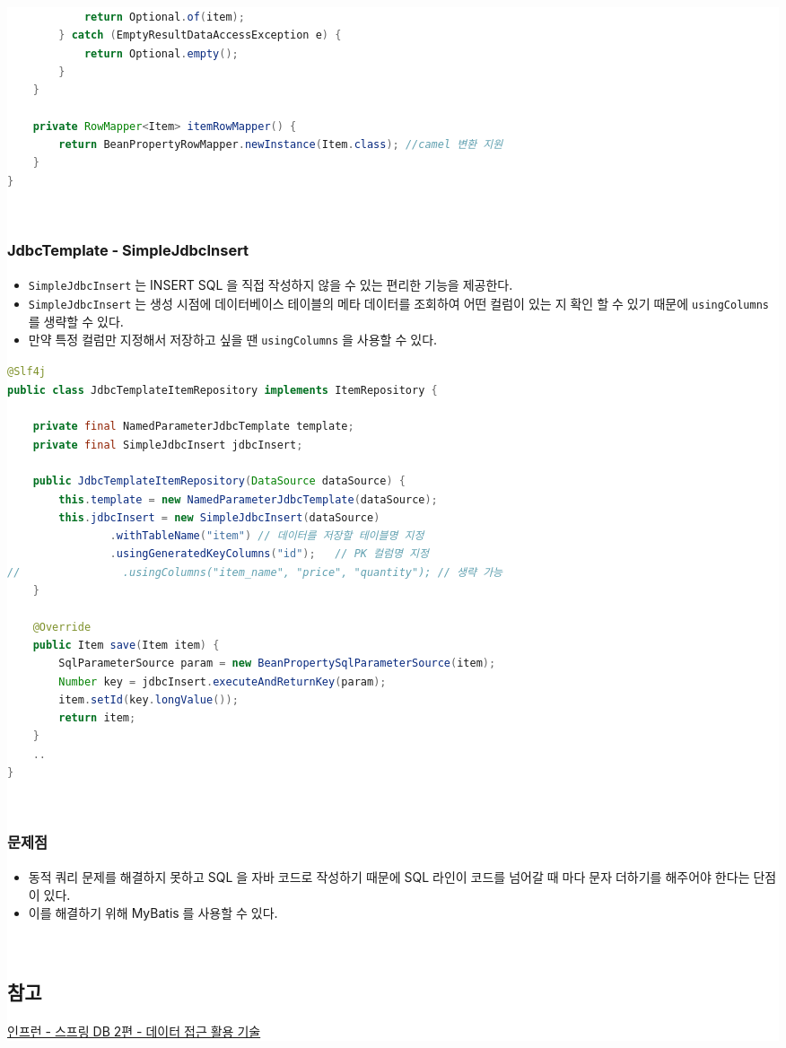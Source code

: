 ```java
            return Optional.of(item);  
        } catch (EmptyResultDataAccessException e) {  
            return Optional.empty();  
        }  
    }  
  
    private RowMapper<Item> itemRowMapper() {  
        return BeanPropertyRowMapper.newInstance(Item.class); //camel 변환 지원  
    }  
}
```

<br>

### JdbcTemplate - SimpleJdbcInsert
- `SimpleJdbcInsert` 는 INSERT SQL 을 직접 작성하지 않을 수 있는 편리한 기능을 제공한다.
- `SimpleJdbcInsert` 는 생성 시점에 데이터베이스 테이블의 메타 데이터를 조회하여 어떤 컬럼이 있는 지 확인 할 수 있기 때문에 `usingColumns` 를 생략할 수 있다. 
- 만약 특정 컬럼만 지정해서 저장하고 싶을 땐 `usingColumns` 을 사용할 수 있다. 
```java
@Slf4j  
public class JdbcTemplateItemRepository implements ItemRepository {  
  
    private final NamedParameterJdbcTemplate template;  
    private final SimpleJdbcInsert jdbcInsert;  
  
    public JdbcTemplateItemRepository(DataSource dataSource) {  
        this.template = new NamedParameterJdbcTemplate(dataSource);  
        this.jdbcInsert = new SimpleJdbcInsert(dataSource)  
                .withTableName("item") // 데이터를 저장할 테이블명 지정
                .usingGeneratedKeyColumns("id");   // PK 컬럼명 지정
//                .usingColumns("item_name", "price", "quantity"); // 생략 가능  
    }
	
	@Override  
	public Item save(Item item) {  
	    SqlParameterSource param = new BeanPropertySqlParameterSource(item);  
	    Number key = jdbcInsert.executeAndReturnKey(param);  
	    item.setId(key.longValue());  
	    return item;  
	}
	..
}
```

<br>

### 문제점
- 동적 쿼리 문제를 해결하지 못하고 SQL 을 자바 코드로 작성하기 때문에 SQL 라인이 코드를 넘어갈 때 마다 문자 더하기를 해주어야 한다는 단점이 있다. 
- 이를 해결하기 위해 MyBatis 를 사용할 수 있다. 

<br>

## 참고 
[인프런 - 스프링 DB 2편 - 데이터 접근 활용 기술](https://inf.run/NMpER) 
